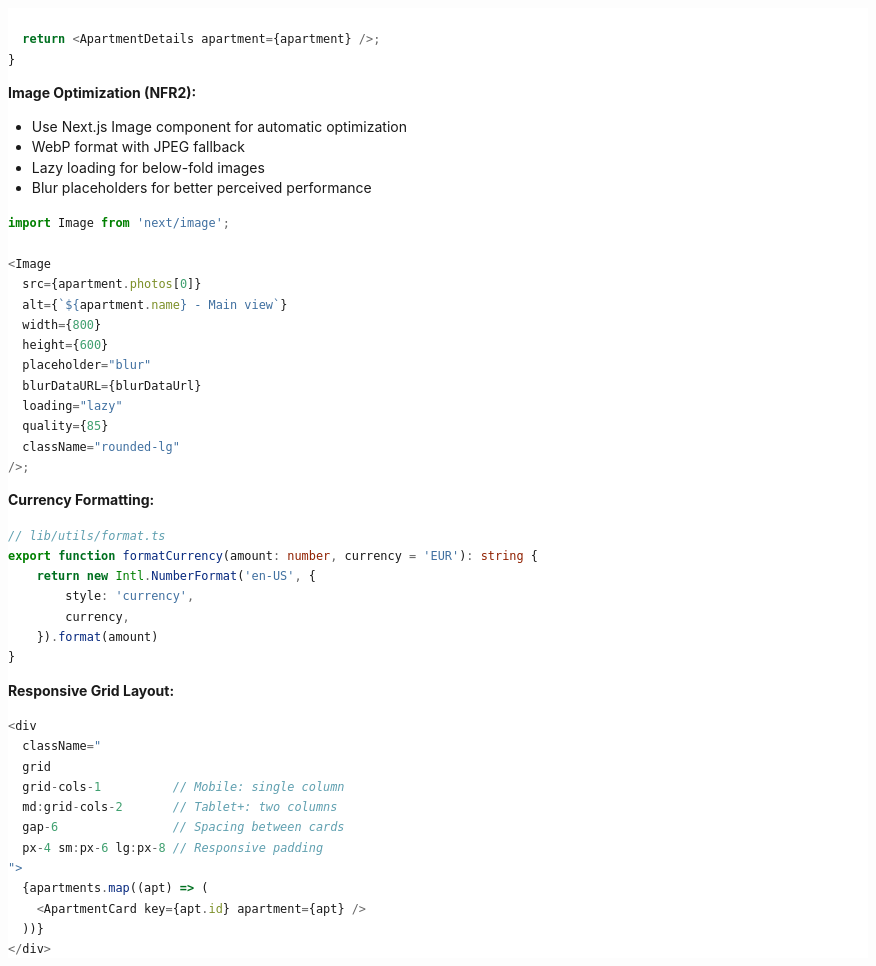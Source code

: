 ```typescript

  return <ApartmentDetails apartment={apartment} />;
}
```

**Image Optimization (NFR2):**

- Use Next.js Image component for automatic optimization
- WebP format with JPEG fallback
- Lazy loading for below-fold images
- Blur placeholders for better perceived performance

```typescript
import Image from 'next/image';

<Image
  src={apartment.photos[0]}
  alt={`${apartment.name} - Main view`}
  width={800}
  height={600}
  placeholder="blur"
  blurDataURL={blurDataUrl}
  loading="lazy"
  quality={85}
  className="rounded-lg"
/>;
```

**Currency Formatting:**

```typescript
// lib/utils/format.ts
export function formatCurrency(amount: number, currency = 'EUR'): string {
	return new Intl.NumberFormat('en-US', {
		style: 'currency',
		currency,
	}).format(amount)
}
```

**Responsive Grid Layout:**

```typescript
<div
  className="
  grid
  grid-cols-1          // Mobile: single column
  md:grid-cols-2       // Tablet+: two columns
  gap-6                // Spacing between cards
  px-4 sm:px-6 lg:px-8 // Responsive padding
">
  {apartments.map((apt) => (
    <ApartmentCard key={apt.id} apartment={apt} />
  ))}
</div>
```
